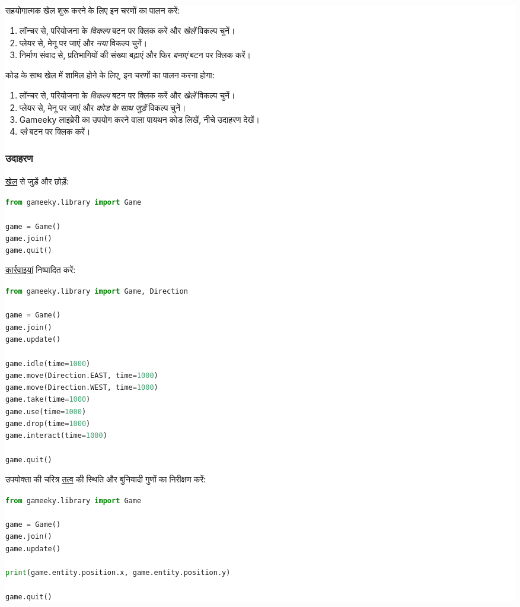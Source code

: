 सहयोगात्मक खेल शुरू करने के लिए इन चरणों का पालन करें:

1. लॉन्चर से, परियोजना के *विकल्प* बटन पर क्लिक करें और *खेलें* विकल्प चुनें।
1. प्लेयर से, मेनू पर जाएं और *नया* विकल्प चुनें।
1. निर्माण संवाद से, प्रतिभागियों की संख्या बढ़ाएं और फिर *बनाएं* बटन पर क्लिक करें।

कोड के साथ खेल में शामिल होने के लिए, इन चरणों का पालन करना होगा:

1. लॉन्चर से, परियोजना के *विकल्प* बटन पर क्लिक करें और *खेलें* विकल्प चुनें।
1. प्लेयर से, मेनू पर जाएं और *कोड के साथ जुड़ें* विकल्प चुनें।
1. Gameeky लाइब्रेरी का उपयोग करने वाला पायथन कोड लिखें, नीचे उदाहरण देखें।
1. *प्ले* बटन पर क्लिक करें।

### उदाहरण

[खेल](../../../../src/gameeky/library/game.py) से जुड़ें और छोड़ें:

```python
from gameeky.library import Game

game = Game()
game.join()
game.quit()
```

[कार्रवाइयां](../../../../src/gameeky/common/definitions.py) निष्पादित करें:

```python
from gameeky.library import Game, Direction

game = Game()
game.join()
game.update()

game.idle(time=1000)
game.move(Direction.EAST, time=1000)
game.move(Direction.WEST, time=1000)
game.take(time=1000)
game.use(time=1000)
game.drop(time=1000)
game.interact(time=1000)

game.quit()
```

उपयोक्ता की चरित्र [तत्व](../../../../src/gameeky/common/entity.py) की स्थिति और बुनियादी गुणों का निरीक्षण करें:

```python
from gameeky.library import Game

game = Game()
game.join()
game.update()

print(game.entity.position.x, game.entity.position.y)

game.quit()
```
